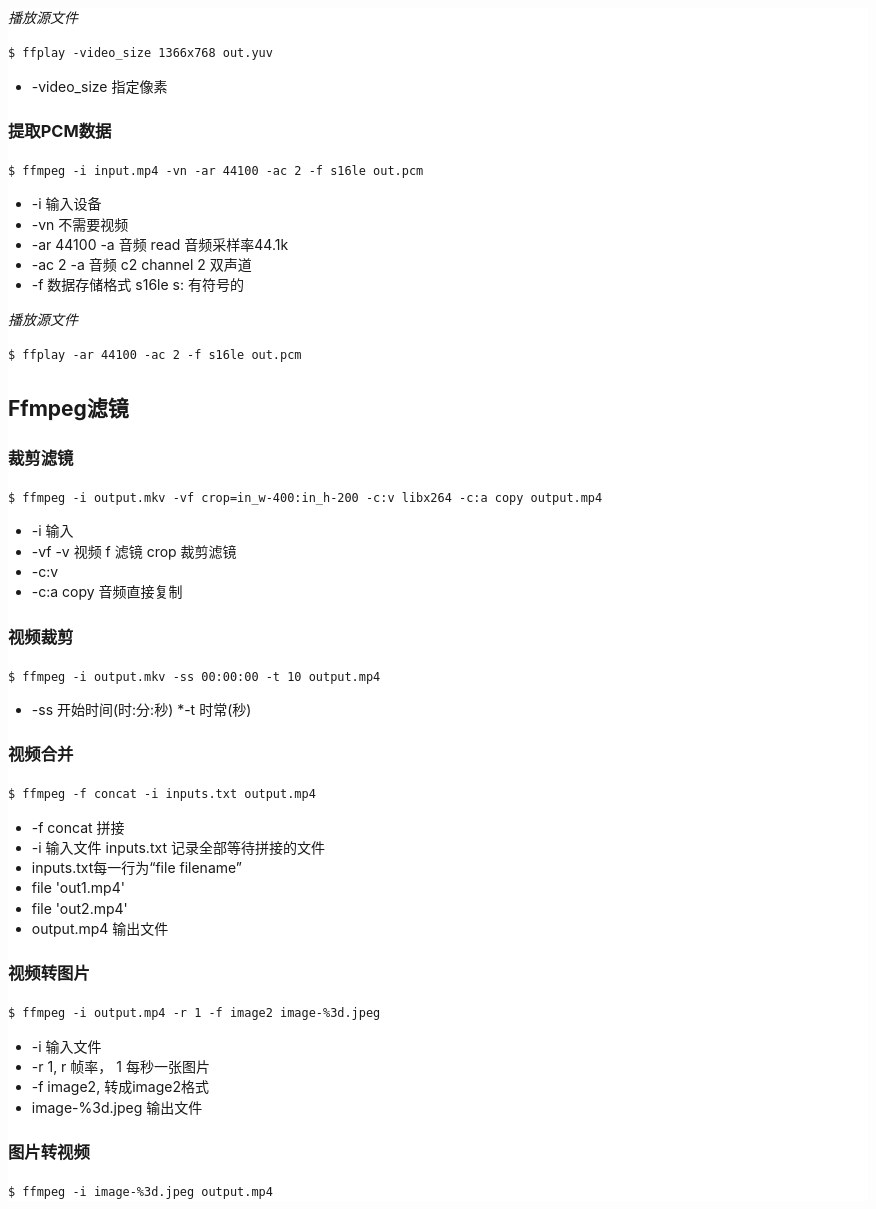 *播放源文件*
```shell
$ ffplay -video_size 1366x768 out.yuv
```
* -video_size 指定像素

### 提取PCM数据
```shell
$ ffmpeg -i input.mp4 -vn -ar 44100 -ac 2 -f s16le out.pcm
```

* -i 输入设备
* -vn 不需要视频
* -ar 44100 -a 音频 read 音频采样率44.1k
* -ac 2 -a 音频 c2 channel 2 双声道
* -f 数据存储格式 s16le   s: 有符号的 

*播放源文件*
```shell
$ ffplay -ar 44100 -ac 2 -f s16le out.pcm
```

## Ffmpeg滤镜
### 裁剪滤镜
```shell
$ ffmpeg -i output.mkv -vf crop=in_w-400:in_h-200 -c:v libx264 -c:a copy output.mp4
```
* -i 输入
* -vf -v 视频 f 滤镜 crop 裁剪滤镜
* -c:v
* -c:a copy 音频直接复制

### 视频裁剪
```shell
$ ffmpeg -i output.mkv -ss 00:00:00 -t 10 output.mp4
```
* -ss 开始时间(时:分:秒)
*-t 时常(秒)

### 视频合并
```shell
$ ffmpeg -f concat -i inputs.txt output.mp4
```
* -f  concat 拼接
* -i 输入文件 inputs.txt 记录全部等待拼接的文件
* inputs.txt每一行为“file filename”
* file 'out1.mp4'
* file 'out2.mp4'
* output.mp4 输出文件

### 视频转图片
```shell
$ ffmpeg -i output.mp4 -r 1 -f image2 image-%3d.jpeg
```
* -i 输入文件
* -r 1, r 帧率， 1 每秒一张图片
* -f image2, 转成image2格式
* image-%3d.jpeg 输出文件

### 图片转视频
```shell
$ ffmpeg -i image-%3d.jpeg output.mp4
```